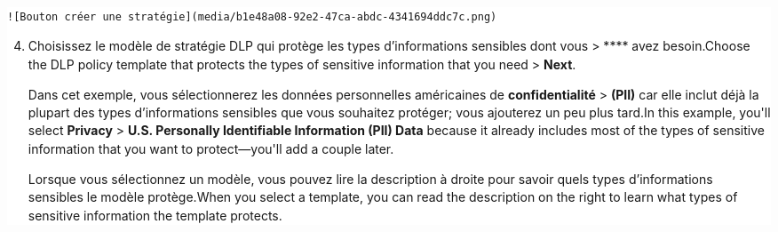     ![Bouton créer une stratégie](media/b1e48a08-92e2-47ca-abdc-4341694ddc7c.png)
  
4. <span data-ttu-id="be2f1-132">Choisissez le modèle de stratégie DLP qui protège les types d’informations sensibles dont vous \> \*\*\*\* avez besoin.</span><span class="sxs-lookup"><span data-stu-id="be2f1-132">Choose the DLP policy template that protects the types of sensitive information that you need \> **Next**.</span></span>
    
    <span data-ttu-id="be2f1-133">Dans cet exemple, vous sélectionnerez les données personnelles américaines de **confidentialité** \> **(PII)** car elle inclut déjà la plupart des types d’informations sensibles que vous souhaitez protéger; vous ajouterez un peu plus tard.</span><span class="sxs-lookup"><span data-stu-id="be2f1-133">In this example, you'll select **Privacy** \> **U.S. Personally Identifiable Information ‎(PII)‎ Data** because it already includes most of the types of sensitive information that you want to protect—you'll add a couple later.</span></span> 
    
    <span data-ttu-id="be2f1-134">Lorsque vous sélectionnez un modèle, vous pouvez lire la description à droite pour savoir quels types d’informations sensibles le modèle protège.</span><span class="sxs-lookup"><span data-stu-id="be2f1-134">When you select a template, you can read the description on the right to learn what types of sensitive information the template protects.</span></span>
    
